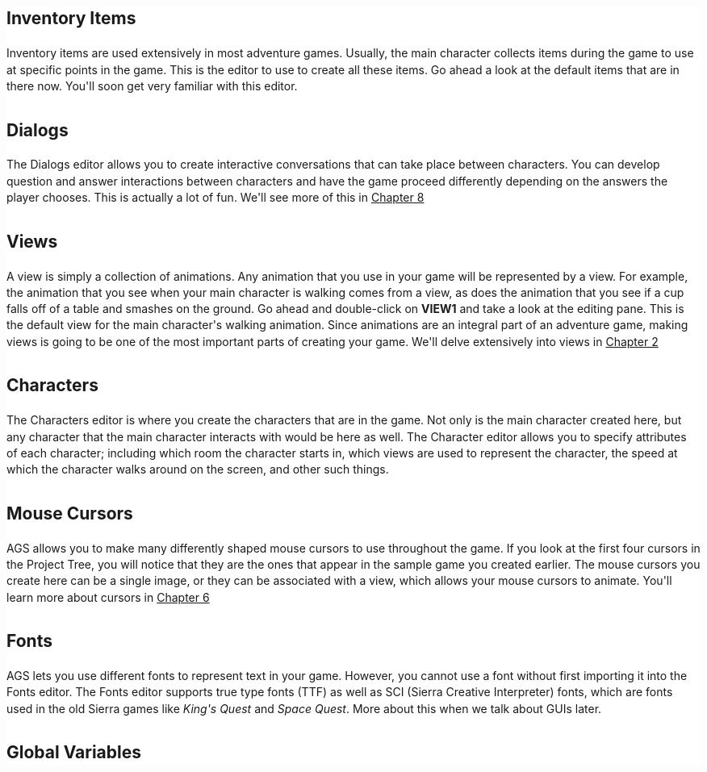 ## Inventory Items

Inventory items are used extensively in most adventure games.  Usually, the main character collects items during the game to use at specific points in the game.  This is the editor to use to create all these items.  Go ahead a look at the default items that are in there now.  You'll soon get very familiar with this editor.

## Dialogs

The Dialogs editor allows you to create interactive conversations that can take place between characters.  You can develop question and answer interactions between characters and have the game proceed differently depending on the answers the player chooses.  This is actually a lot of fun.  We'll see more of this in [Chapter 8](../../part2/chapter8/)

## Views

A view is simply a collection of animations.  Any animation that you use in your game will be represented by a view.  For example, the animation that you see when your main character is walking comes from a view, as does the animation that you see if a cup falls off of a table and smashes on the ground.  Go ahead and double-click on **VIEW1** and take a look at the editing pane.  This is the default view for the main character's walking animation.  Since animations are an integral part of an adventure game, making views is going to be one of the most important parts of creating your game.  We'll delve extensively into views in [Chapter 2](../../part1/chapter2/)

## Characters

The Characters editor is where you create the characters that are in the game.  Not only is the main character created here, but any character that the main character interacts with would be here as well.  The Character editor allows you to specify attributes of each character; including which room the character starts in, which views are used to represent the character, the speed at which the character walks around on the screen, and other such things.

## Mouse Cursors

AGS allows you to make many differently shaped mouse cursors to use throughout the game.  If you look at the first four cursors in the Project Tree, you will notice that they are the ones that appear in the sample game you created earlier.  The mouse cursors you create here can be a single image, or they can be associated with a view, which allows your mouse cursors to animate. You'll learn more about cursors in [Chapter 6](../../part1/chapter6/cursors.html) 

## Fonts

AGS lets you use different fonts to represent text in your game.  However, you cannot use a font without first importing it into the Fonts editor.  The Fonts editor supports true type fonts (TTF) as well as SCI (Sierra Creative Interpreter) fonts, which are fonts used in the old Sierra games like *King's Quest* and *Space Quest*. More about this when we talk about GUIs later.

## Global Variables
